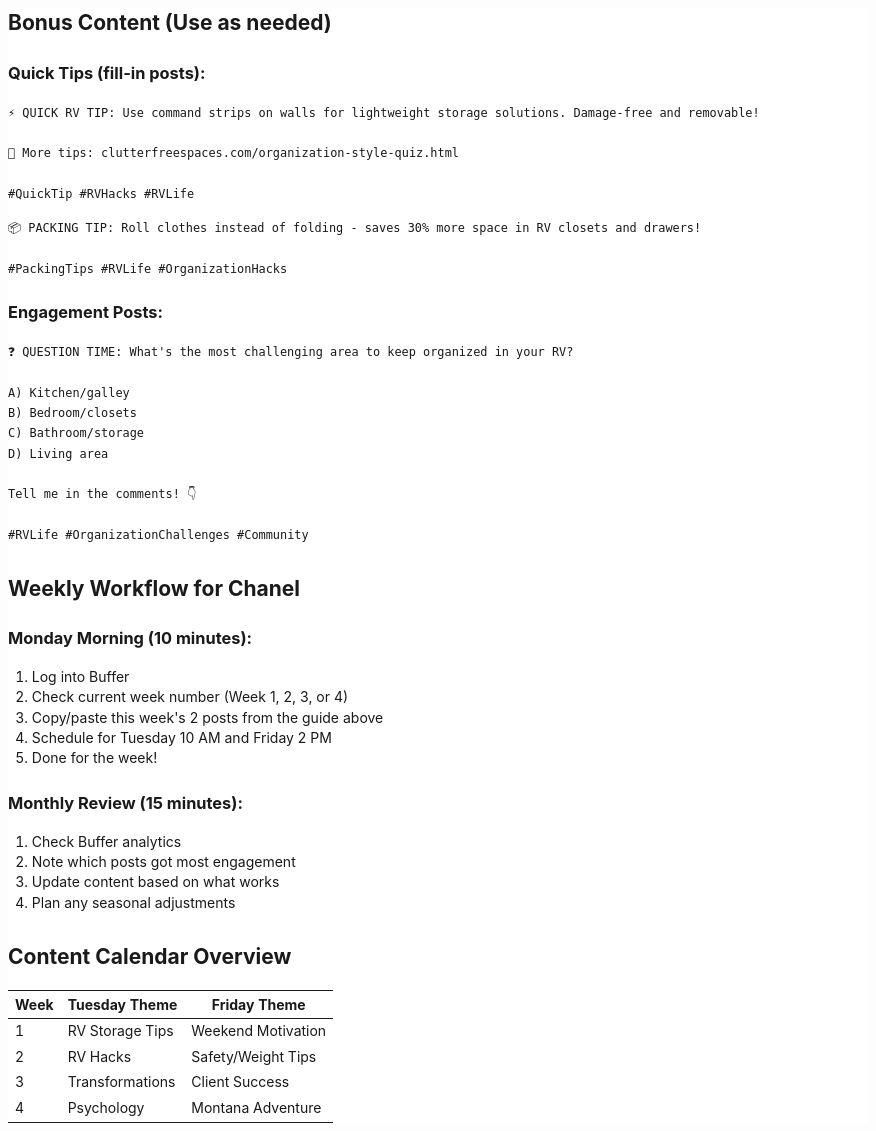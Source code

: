 ## Bonus Content (Use as needed)

### Quick Tips (fill-in posts):
```
⚡ QUICK RV TIP: Use command strips on walls for lightweight storage solutions. Damage-free and removable!

🔗 More tips: clutterfreespaces.com/organization-style-quiz.html

#QuickTip #RVHacks #RVLife
```

```
📦 PACKING TIP: Roll clothes instead of folding - saves 30% more space in RV closets and drawers!

#PackingTips #RVLife #OrganizationHacks
```

### Engagement Posts:
```
❓ QUESTION TIME: What's the most challenging area to keep organized in your RV?

A) Kitchen/galley
B) Bedroom/closets  
C) Bathroom/storage
D) Living area

Tell me in the comments! 👇

#RVLife #OrganizationChallenges #Community
```

## Weekly Workflow for Chanel

### Monday Morning (10 minutes):
1. Log into Buffer
2. Check current week number (Week 1, 2, 3, or 4)
3. Copy/paste this week's 2 posts from the guide above
4. Schedule for Tuesday 10 AM and Friday 2 PM
5. Done for the week!

### Monthly Review (15 minutes):
1. Check Buffer analytics
2. Note which posts got most engagement
3. Update content based on what works
4. Plan any seasonal adjustments

## Content Calendar Overview

| Week | Tuesday Theme | Friday Theme |
|------|---------------|--------------|
| 1 | RV Storage Tips | Weekend Motivation |
| 2 | RV Hacks | Safety/Weight Tips |
| 3 | Transformations | Client Success |
| 4 | Psychology | Montana Adventure |
